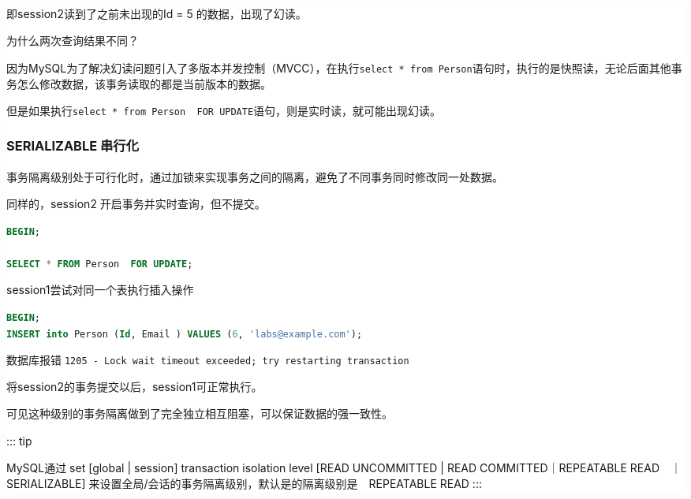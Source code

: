 即session2读到了之前未出现的Id = 5 的数据，出现了幻读。

为什么两次查询结果不同？

因为MySQL为了解决幻读问题引入了多版本并发控制（MVCC），在执行`select * from Person`语句时，执行的是快照读，无论后面其他事务怎么修改数据，该事务读取的都是当前版本的数据。

但是如果执行`select * from Person  FOR UPDATE`语句，则是实时读，就可能出现幻读。

### SERIALIZABLE 串行化

事务隔离级别处于可行化时，通过加锁来实现事务之间的隔离，避免了不同事务同时修改同一处数据。

同样的，session2 开启事务并实时查询，但不提交。

```sql
BEGIN;

SELECT * FROM Person  FOR UPDATE;
```

session1尝试对同一个表执行插入操作

```sql
BEGIN;
INSERT into Person (Id, Email ) VALUES (6, 'labs@example.com');
```

数据库报错 `1205 - Lock wait timeout exceeded; try restarting transaction`

将session2的事务提交以后，session1可正常执行。

可见这种级别的事务隔离做到了完全独立相互阻塞，可以保证数据的强一致性。


::: tip 

MySQL通过
set [global | session] transaction isolation level [READ UNCOMMITTED | READ COMMITTED｜REPEATABLE READ　｜　SERIALIZABLE]
来设置全局/会话的事务隔离级别，默认是的隔离级别是　REPEATABLE READ
:::
